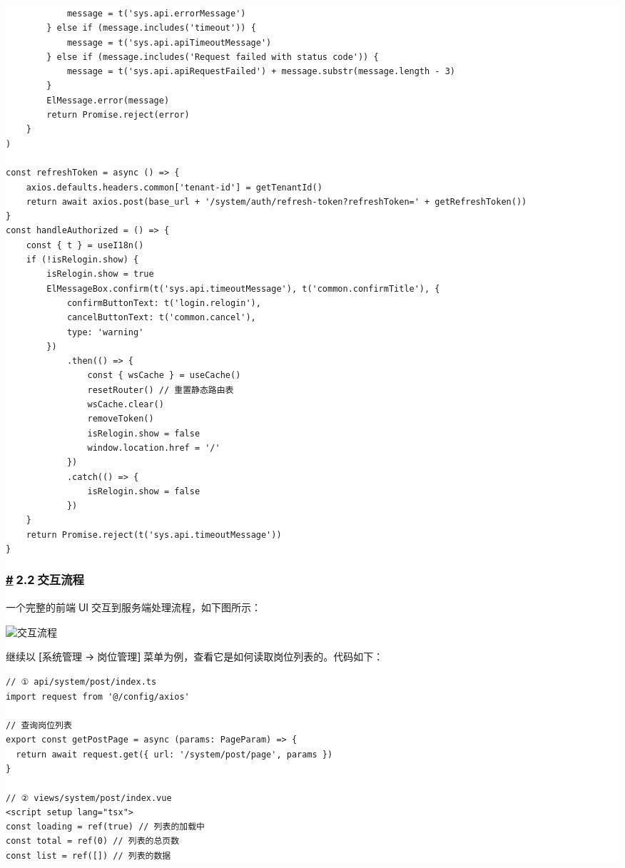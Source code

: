 ```
            message = t('sys.api.errorMessage')
        } else if (message.includes('timeout')) {
            message = t('sys.api.apiTimeoutMessage')
        } else if (message.includes('Request failed with status code')) {
            message = t('sys.api.apiRequestFailed') + message.substr(message.length - 3)
        }
        ElMessage.error(message)
        return Promise.reject(error)
    }
)

const refreshToken = async () => {
    axios.defaults.headers.common['tenant-id'] = getTenantId()
    return await axios.post(base_url + '/system/auth/refresh-token?refreshToken=' + getRefreshToken())
}
const handleAuthorized = () => {
    const { t } = useI18n()
    if (!isRelogin.show) {
        isRelogin.show = true
        ElMessageBox.confirm(t('sys.api.timeoutMessage'), t('common.confirmTitle'), {
            confirmButtonText: t('login.relogin'),
            cancelButtonText: t('common.cancel'),
            type: 'warning'
        })
            .then(() => {
                const { wsCache } = useCache()
                resetRouter() // 重置静态路由表
                wsCache.clear()
                removeToken()
                isRelogin.show = false
                window.location.href = '/'
            })
            .catch(() => {
                isRelogin.show = false
            })
    }
    return Promise.reject(t('sys.api.timeoutMessage'))
}

```
 ### [#](#_2-2-交互流程) 2.2 交互流程

 一个完整的前端 UI 交互到服务端处理流程，如下图所示：

 ![交互流程](https://doc.iocoder.cn/img/Vue3/%E5%BC%80%E5%8F%91%E8%A7%84%E8%8C%83/03-02.png)

 继续以 [系统管理 -> 岗位管理] 菜单为例，查看它是如何读取岗位列表的。代码如下：


```
// ① api/system/post/index.ts
import request from '@/config/axios'

// 查询岗位列表
export const getPostPage = async (params: PageParam) => {
  return await request.get({ url: '/system/post/page', params })
}

// ② views/system/post/index.vue
<script setup lang="tsx">
const loading = ref(true) // 列表的加载中
const total = ref(0) // 列表的总页数
const list = ref([]) // 列表的数据
```